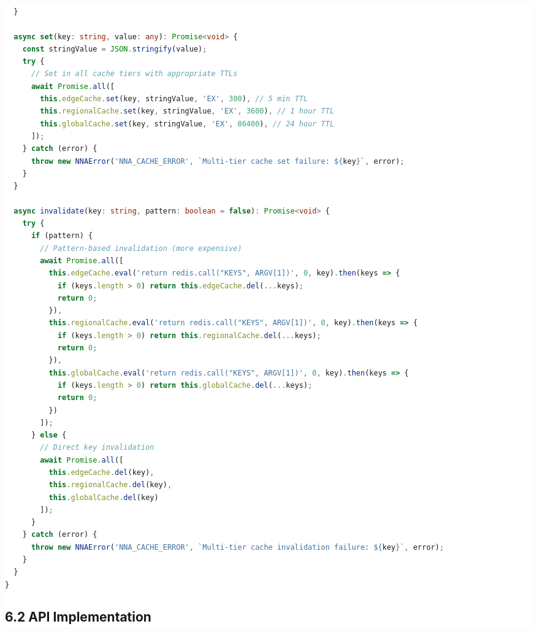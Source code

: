 ```typescript
  }

  async set(key: string, value: any): Promise<void> {
    const stringValue = JSON.stringify(value);
    try {
      // Set in all cache tiers with appropriate TTLs
      await Promise.all([
        this.edgeCache.set(key, stringValue, 'EX', 300), // 5 min TTL
        this.regionalCache.set(key, stringValue, 'EX', 3600), // 1 hour TTL
        this.globalCache.set(key, stringValue, 'EX', 86400), // 24 hour TTL
      ]);
    } catch (error) {
      throw new NNAError('NNA_CACHE_ERROR', `Multi-tier cache set failure: ${key}`, error);
    }
  }

  async invalidate(key: string, pattern: boolean = false): Promise<void> {
    try {
      if (pattern) {
        // Pattern-based invalidation (more expensive)
        await Promise.all([
          this.edgeCache.eval('return redis.call("KEYS", ARGV[1])', 0, key).then(keys => {
            if (keys.length > 0) return this.edgeCache.del(...keys);
            return 0;
          }),
          this.regionalCache.eval('return redis.call("KEYS", ARGV[1])', 0, key).then(keys => {
            if (keys.length > 0) return this.regionalCache.del(...keys);
            return 0;
          }),
          this.globalCache.eval('return redis.call("KEYS", ARGV[1])', 0, key).then(keys => {
            if (keys.length > 0) return this.globalCache.del(...keys);
            return 0;
          })
        ]);
      } else {
        // Direct key invalidation
        await Promise.all([
          this.edgeCache.del(key),
          this.regionalCache.del(key),
          this.globalCache.del(key)
        ]);
      }
    } catch (error) {
      throw new NNAError('NNA_CACHE_ERROR', `Multi-tier cache invalidation failure: ${key}`, error);
    }
  }
}
```

## 6.2 API Implementation

